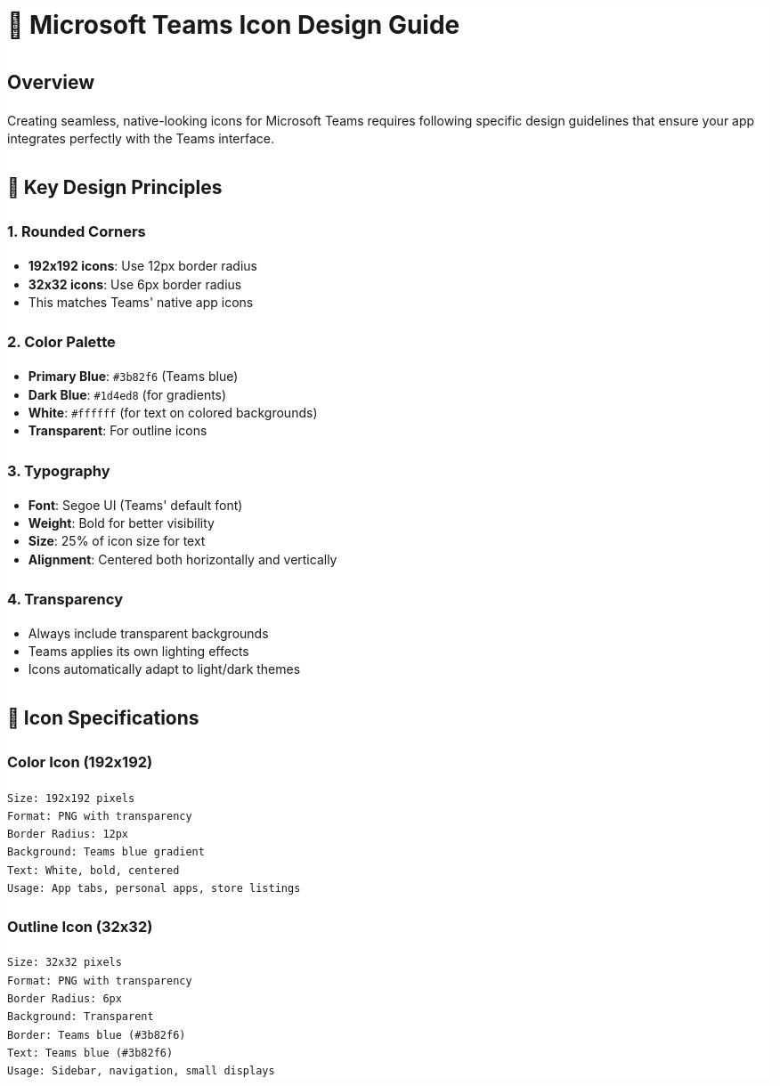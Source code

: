 # 🎯 Microsoft Teams Icon Design Guide

## Overview

Creating seamless, native-looking icons for Microsoft Teams requires following specific design guidelines that ensure your app integrates perfectly with the Teams interface.

## 🎨 Key Design Principles

### 1. **Rounded Corners**
- **192x192 icons**: Use 12px border radius
- **32x32 icons**: Use 6px border radius
- This matches Teams' native app icons

### 2. **Color Palette**
- **Primary Blue**: `#3b82f6` (Teams blue)
- **Dark Blue**: `#1d4ed8` (for gradients)
- **White**: `#ffffff` (for text on colored backgrounds)
- **Transparent**: For outline icons

### 3. **Typography**
- **Font**: Segoe UI (Teams' default font)
- **Weight**: Bold for better visibility
- **Size**: 25% of icon size for text
- **Alignment**: Centered both horizontally and vertically

### 4. **Transparency**
- Always include transparent backgrounds
- Teams applies its own lighting effects
- Icons automatically adapt to light/dark themes

## 📐 Icon Specifications

### Color Icon (192x192)
```
Size: 192x192 pixels
Format: PNG with transparency
Border Radius: 12px
Background: Teams blue gradient
Text: White, bold, centered
Usage: App tabs, personal apps, store listings
```

### Outline Icon (32x32)
```
Size: 32x32 pixels
Format: PNG with transparency
Border Radius: 6px
Background: Transparent
Border: Teams blue (#3b82f6)
Text: Teams blue (#3b82f6)
Usage: Sidebar, navigation, small displays
```
